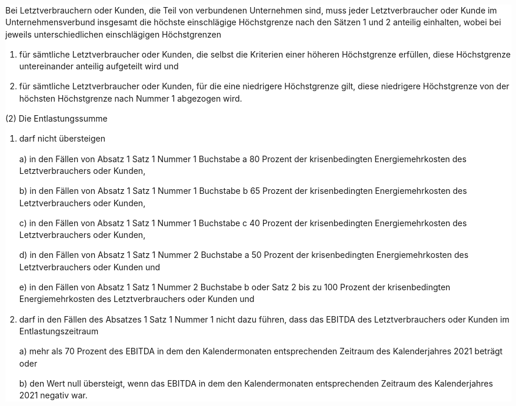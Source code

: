 

Bei Letztverbrauchern oder Kunden, die Teil von verbundenen
Unternehmen sind, muss jeder Letztverbraucher oder Kunde im
Unternehmensverbund insgesamt die höchste einschlägige Höchstgrenze
nach den Sätzen 1 und 2 anteilig einhalten, wobei bei jeweils
unterschiedlichen einschlägigen Höchstgrenzen

1.  für sämtliche Letztverbraucher oder Kunden, die selbst die Kriterien
    einer höheren Höchstgrenze erfüllen, diese Höchstgrenze untereinander
    anteilig aufgeteilt wird und


2.  für sämtliche Letztverbraucher oder Kunden, für die eine niedrigere
    Höchstgrenze gilt, diese niedrigere Höchstgrenze von der höchsten
    Höchstgrenze nach Nummer 1 abgezogen wird.




(2) Die Entlastungssumme

1.  darf nicht übersteigen

    a)  in den Fällen von Absatz 1 Satz 1 Nummer 1 Buchstabe a 80 Prozent der
        krisenbedingten Energiemehrkosten des Letztverbrauchers oder Kunden,


    b)  in den Fällen von Absatz 1 Satz 1 Nummer 1 Buchstabe b 65 Prozent der
        krisenbedingten Energiemehrkosten des Letztverbrauchers oder Kunden,


    c)  in den Fällen von Absatz 1 Satz 1 Nummer 1 Buchstabe c 40 Prozent der
        krisenbedingten Energiemehrkosten des Letztverbrauchers oder Kunden,


    d)  in den Fällen von Absatz 1 Satz 1 Nummer 2 Buchstabe a 50 Prozent der
        krisenbedingten Energiemehrkosten des Letztverbrauchers oder Kunden
        und


    e)  in den Fällen von Absatz 1 Satz 1 Nummer 2 Buchstabe b oder Satz 2 bis
        zu 100 Prozent der krisenbedingten Energiemehrkosten des
        Letztverbrauchers oder Kunden und





2.  darf in den Fällen des Absatzes 1 Satz 1 Nummer 1 nicht dazu führen,
    dass das EBITDA des Letztverbrauchers oder Kunden im
    Entlastungszeitraum

    a)  mehr als 70 Prozent des EBITDA in dem den Kalendermonaten
        entsprechenden Zeitraum des Kalenderjahres 2021 beträgt oder


    b)  den Wert null übersteigt, wenn das EBITDA in dem den Kalendermonaten
        entsprechenden Zeitraum des Kalenderjahres 2021 negativ war.






